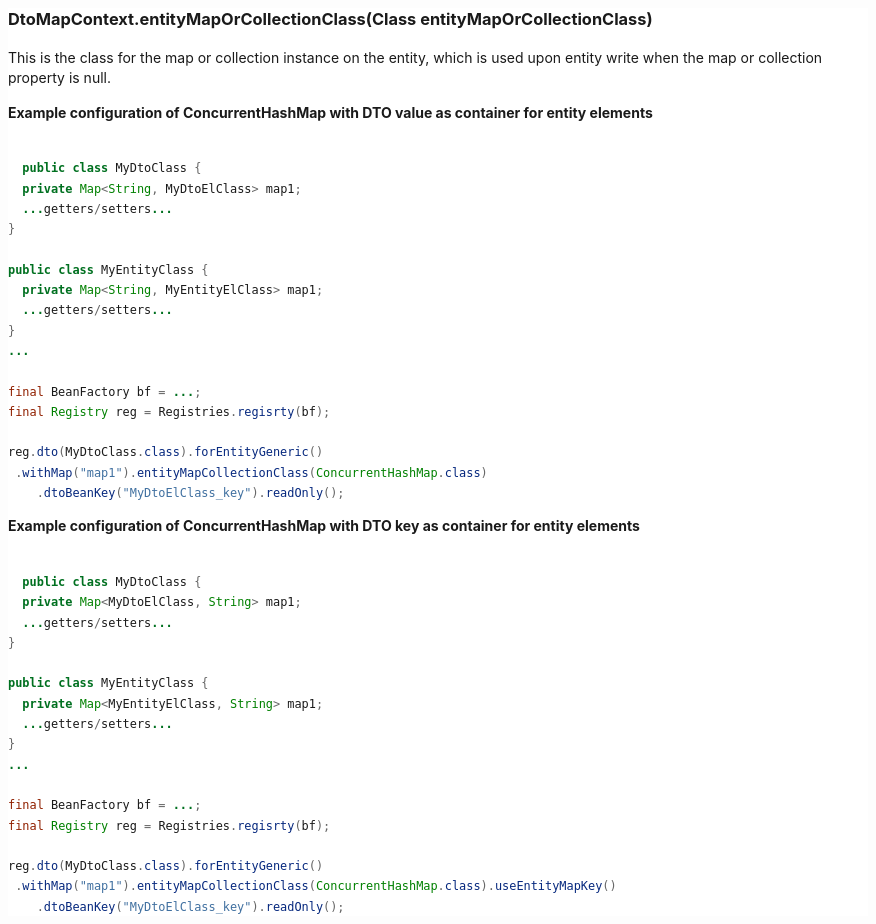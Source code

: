 ### DtoMapContext.entityMapOrCollectionClass(Class entityMapOrCollectionClass)

This is the class for the map or collection instance on the entity, which is used upon entity write when the map or collection property is null.

**Example configuration of ConcurrentHashMap with DTO value as container for entity elements**


```java

  public class MyDtoClass {
  private Map<String, MyDtoElClass> map1;
  ...getters/setters...
}

public class MyEntityClass {
  private Map<String, MyEntityElClass> map1;
  ...getters/setters...
}
...

final BeanFactory bf = ...;
final Registry reg = Registries.regisrty(bf);

reg.dto(MyDtoClass.class).forEntityGeneric()
 .withMap("map1").entityMapCollectionClass(ConcurrentHashMap.class)
    .dtoBeanKey("MyDtoElClass_key").readOnly();

```


**Example configuration of ConcurrentHashMap with DTO key as container for entity elements**


```java

  public class MyDtoClass {
  private Map<MyDtoElClass, String> map1;
  ...getters/setters...
}

public class MyEntityClass {
  private Map<MyEntityElClass, String> map1;
  ...getters/setters...
}
...

final BeanFactory bf = ...;
final Registry reg = Registries.regisrty(bf);

reg.dto(MyDtoClass.class).forEntityGeneric()
 .withMap("map1").entityMapCollectionClass(ConcurrentHashMap.class).useEntityMapKey()
    .dtoBeanKey("MyDtoElClass_key").readOnly();

```
